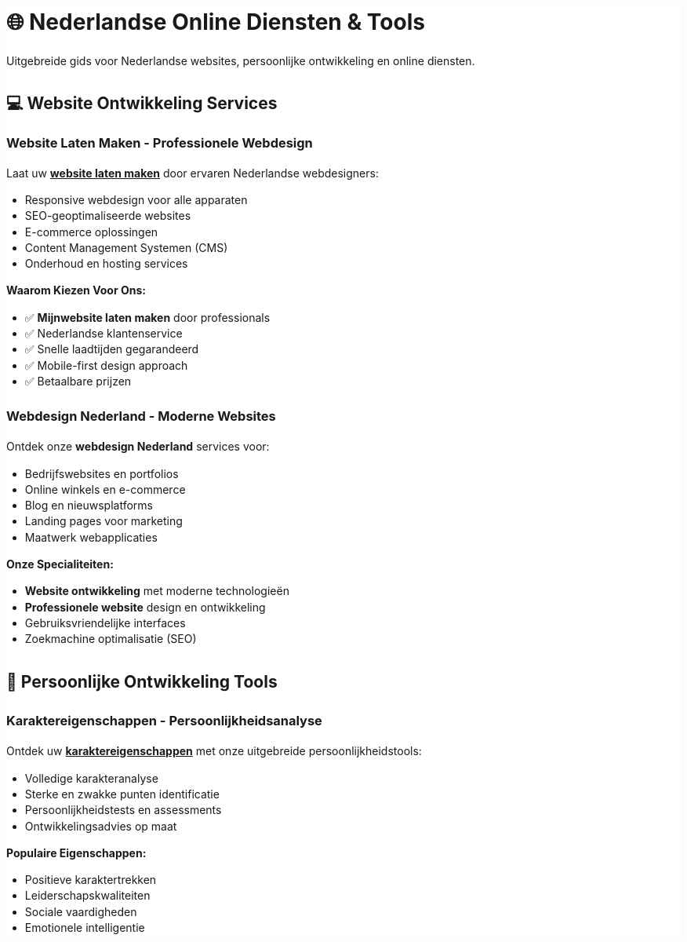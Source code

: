 # 🌐 Nederlandse Online Diensten & Tools

Uitgebreide gids voor Nederlandse websites, persoonlijke ontwikkeling en online diensten.

## 💻 Website Ontwikkeling Services

### Website Laten Maken - Professionele Webdesign
Laat uw **[website laten maken](https://mijnwebsitemaken.nl)** door ervaren Nederlandse webdesigners:

- Responsive webdesign voor alle apparaten
- SEO-geoptimaliseerde websites
- E-commerce oplossingen
- Content Management Systemen (CMS)
- Onderhoud en hosting services

**Waarom Kiezen Voor Ons:**
- ✅ **Mijnwebsite laten maken** door professionals
- ✅ Nederlandse klantenservice
- ✅ Snelle laadtijden gegarandeerd
- ✅ Mobile-first design approach
- ✅ Betaalbare prijzen

### Webdesign Nederland - Moderne Websites
Ontdek onze **webdesign Nederland** services voor:

- Bedrijfswebsites en portfolios
- Online winkels en e-commerce
- Blog en nieuwsplatforms
- Landing pages voor marketing
- Maatwerk webapplicaties

**Onze Specialiteiten:**
- **Website ontwikkeling** met moderne technologieën
- **Professionele website** design en ontwikkeling
- Gebruiksvriendelijke interfaces
- Zoekmachine optimalisatie (SEO)

## 🧠 Persoonlijke Ontwikkeling Tools

### Karaktereigenschappen - Persoonlijkheidsanalyse
Ontdek uw **[karaktereigenschappen](https://mensenvaardigheid.nl)** met onze uitgebreide persoonlijkheidstools:

- Volledige karakteranalyse
- Sterke en zwakke punten identificatie
- Persoonlijkheidstests en assessments
- Ontwikkelingsadvies op maat

**Populaire Eigenschappen:**
- Positieve karaktertrekken
- Leiderschapskwaliteiten
- Sociale vaardigheden
- Emotionele intelligentie

